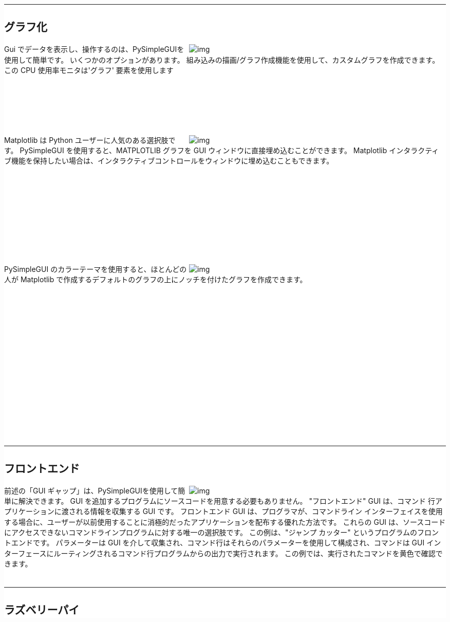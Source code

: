 
<hr>

## グラフ化

<a href="https://raw.githubusercontent.com/PySimpleGUI/PySimpleGUI/master/images/for_readme/CPU%20Cores%20Dashboard%202.gif"><img src="https://raw.githubusercontent.com/PySimpleGUI/PySimpleGUI/master/images/for_readme/CPU%20Cores%20Dashboard%202.gif"  alt="img" align="right" width="500px"></a>

Gui でデータを表示し、操作するのは、PySimpleGUIを使用して簡単です。 いくつかのオプションがあります。
組み込みの描画/グラフ作成機能を使用して、カスタムグラフを作成できます。 この CPU 使用率モニタは'グラフ' 要素を使用します
<br><br>
<br><br>
<br><br>

<a href="https://raw.githubusercontent.com/PySimpleGUI/PySimpleGUI/master/images/for_readme/Matplotlib.jpg"><img src="https://raw.githubusercontent.com/PySimpleGUI/PySimpleGUI/master/images/for_readme/Matplotlib.jpg"  alt="img" align="right" width="500px"></a>


Matplotlib は Python ユーザーに人気のある選択肢です。 PySimpleGUI を使用すると、MATPLOTLIB グラフを GUI ウィンドウに直接埋め込むことができます。 Matplotlib インタラクティブ機能を保持したい場合は、インタラクティブコントロールをウィンドウに埋め込むこともできます。

<br><br>
<br><br>
<br><br>
<br><br>

<a href="https://raw.githubusercontent.com/PySimpleGUI/PySimpleGUI/master/images/for_readme/Matplotlib2.jpg"><img src="https://raw.githubusercontent.com/PySimpleGUI/PySimpleGUI/master/images/for_readme/Matplotlib2.jpg"  alt="img" align="right" width="500px"></a>
PySimpleGUI のカラーテーマを使用すると、ほとんどの人が Matplotlib で作成するデフォルトのグラフの上にノッチを付けたグラフを作成できます。

<br><br>
<br><br>
<br><br>
<br><br>
<br><br>
<br><br>
<br><br>

<hr>

## フロントエンド


<a href="https://raw.githubusercontent.com/PySimpleGUI/PySimpleGUI/master/images/for_readme/JumpCutter.png"><img src="https://raw.githubusercontent.com/PySimpleGUI/PySimpleGUI/master/images/for_readme/JumpCutter.png"  alt="img" align="right" width="500px"></a>

前述の「GUI ギャップ」は、PySimpleGUIを使用して簡単に解決できます。 GUI を追加するプログラムにソースコードを用意する必要もありません。 "フロントエンド" GUI は、コマンド 行アプリケーションに渡される情報を収集する GUI です。
フロントエンド GUI は、プログラマが、コマンドライン インターフェイスを使用する場合に、ユーザーが以前使用することに消極的だったアプリケーションを配布する優れた方法です。 これらの GUI は、ソースコードにアクセスできないコマンドラインプログラムに対する唯一の選択肢です。
この例は、"ジャンプ カッター" というプログラムのフロントエンドです。 パラメーターは GUI を介して収集され、コマンド行はそれらのパラメーターを使用して構成され、コマンドは GUI インターフェースにルーティングされるコマンド行プログラムからの出力で実行されます。 この例では、実行されたコマンドを黄色で確認できます。
<br><br>
<hr>

## ラズベリーパイ
